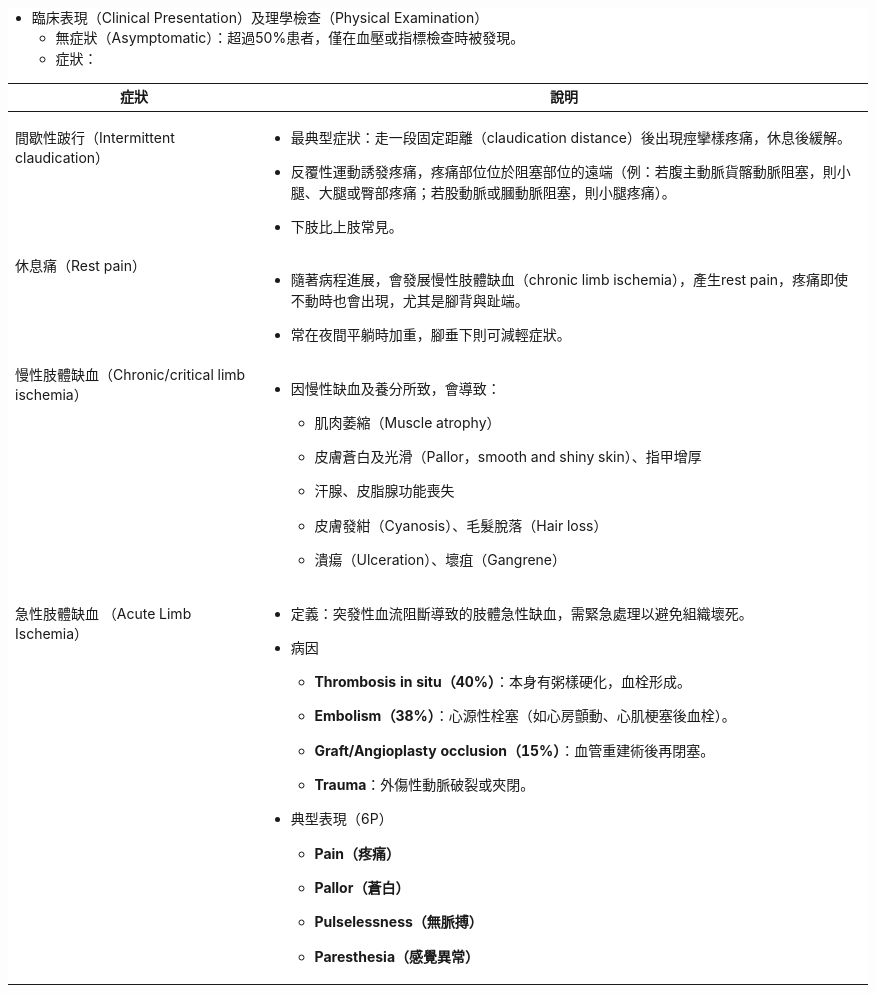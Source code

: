 - 臨床表現（Clinical Presentation）及理學檢查（Physical Examination）
  - 無症狀（Asymptomatic）：超過50%患者，僅在血壓或指標檢查時被發現。
  - 症狀：
<table>
<colgroup>
<col style="width: 29%"></col>
<col style="width: 70%"></col>
</colgroup>
<thead>
<tr class="header">
<th>症狀</th>
<th>說明</th>
</tr>
</thead>
<tbody>
<tr class="odd">
<td><p>間歇性跛行（Intermittent claudication）</p>
<p></p></td>
<td><ul>
<li><p>最典型症狀：走一段固定距離（claudication distance）後出現痙攣樣疼痛，休息後緩解。</p></li>
</ul>
<ul>
<li><p>反覆性運動誘發疼痛，疼痛部位位於阻塞部位的遠端（例：若腹主動脈貨髂動脈阻塞，則小腿、大腿或臀部疼痛；若股動脈或膕動脈阻塞，則小腿疼痛）。</p></li>
<li><p>下肢比上肢常見。</p></li>
</ul></td>
</tr>
<tr class="even">
<td>休息痛（Rest pain）</td>
<td><ul>
<li><p>隨著病程進展，會發展慢性肢體缺血（chronic limb ischemia），產生rest pain，疼痛即使不動時也會出現，尤其是腳背與趾端。</p></li>
<li><p>常在夜間平躺時加重，腳垂下則可減輕症狀。</p></li>
</ul></td>
</tr>
<tr class="odd">
<td>慢性肢體缺血（Chronic/critical limb ischemia）</td>
<td><ul>
<li><p>因慢性缺血及養分所致，會導致：</p>
<ul>
<li><p>肌肉萎縮（Muscle atrophy）</p></li>
<li><p>皮膚蒼白及光滑（Pallor，smooth and shiny skin）、指甲增厚</p></li>
<li><p>汗腺、皮脂腺功能喪失</p></li>
<li><p>皮膚發紺（Cyanosis）、毛髮脫落（Hair loss）</p></li>
<li><p>潰瘍（Ulceration）、壞疽（Gangrene）</p></li>
</ul></li>
</ul></td>
</tr>
<tr class="even">
<td><p>急性肢體缺血 （Acute Limb Ischemia）</p>
<p></p></td>
<td><ul>
<li><p>定義：突發性血流阻斷導致的肢體急性缺血，需緊急處理以避免組織壞死。</p></li>
<li><p>病因</p>
<ul>
<li><p><strong>Thrombosis in situ（40%）</strong>：本身有粥樣硬化，血栓形成。</p></li>
<li><p><strong>Embolism（38%）</strong>：心源性栓塞（如心房顫動、心肌梗塞後血栓）。</p></li>
<li><p><strong>Graft/Angioplasty occlusion（15%）</strong>：血管重建術後再閉塞。</p></li>
<li><p><strong>Trauma</strong>：外傷性動脈破裂或夾閉。</p></li>
</ul></li>
<li><p>典型表現（6P）</p>
<ul>
<li><p><strong>Pain（疼痛）</strong></p></li>
<li><p><strong>Pallor（蒼白）</strong></p></li>
<li><p><strong>Pulselessness（無脈搏）</strong></p></li>
<li><p><strong>Paresthesia（感覺異常）</strong></p></li>